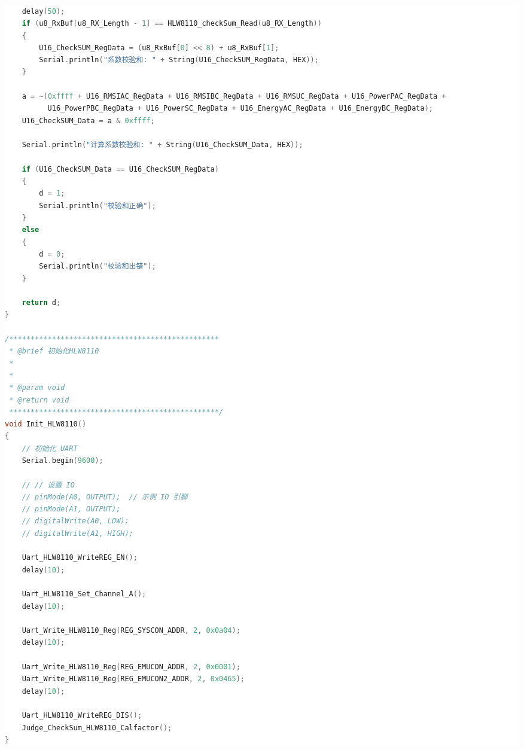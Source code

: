 ```c++
    delay(50);
    if (u8_RxBuf[u8_RX_Length - 1] == HLW8110_checkSum_Read(u8_RX_Length))
    {
        U16_CheckSUM_RegData = (u8_RxBuf[0] << 8) + u8_RxBuf[1];
        Serial.println("系数校验和: " + String(U16_CheckSUM_RegData, HEX));
    }

    a = ~(0xffff + U16_RMSIAC_RegData + U16_RMSIBC_RegData + U16_RMSUC_RegData + U16_PowerPAC_RegData +
          U16_PowerPBC_RegData + U16_PowerSC_RegData + U16_EnergyAC_RegData + U16_EnergyBC_RegData);
    U16_CheckSUM_Data = a & 0xffff;

    Serial.println("计算系数校验和: " + String(U16_CheckSUM_Data, HEX));

    if (U16_CheckSUM_Data == U16_CheckSUM_RegData)
    {
        d = 1;
        Serial.println("校验和正确");
    }
    else
    {
        d = 0;
        Serial.println("校验和出错");
    }

    return d;
}

/*************************************************
 * @brief 初始化HLW8110
 *
 *
 * @param void
 * @return void
 *************************************************/
void Init_HLW8110()
{
    // 初始化 UART
    Serial.begin(9600);

    // // 设置 IO
    // pinMode(A0, OUTPUT);  // 示例 IO 引脚
    // pinMode(A1, OUTPUT);
    // digitalWrite(A0, LOW);
    // digitalWrite(A1, HIGH);

    Uart_HLW8110_WriteREG_EN();
    delay(10);

    Uart_HLW8110_Set_Channel_A();
    delay(10);

    Uart_Write_HLW8110_Reg(REG_SYSCON_ADDR, 2, 0x0a04);
    delay(10);

    Uart_Write_HLW8110_Reg(REG_EMUCON_ADDR, 2, 0x0001);
    Uart_Write_HLW8110_Reg(REG_EMUCON2_ADDR, 2, 0x0465);
    delay(10);

    Uart_HLW8110_WriteREG_DIS();
    Judge_CheckSum_HLW8110_Calfactor();
}
```